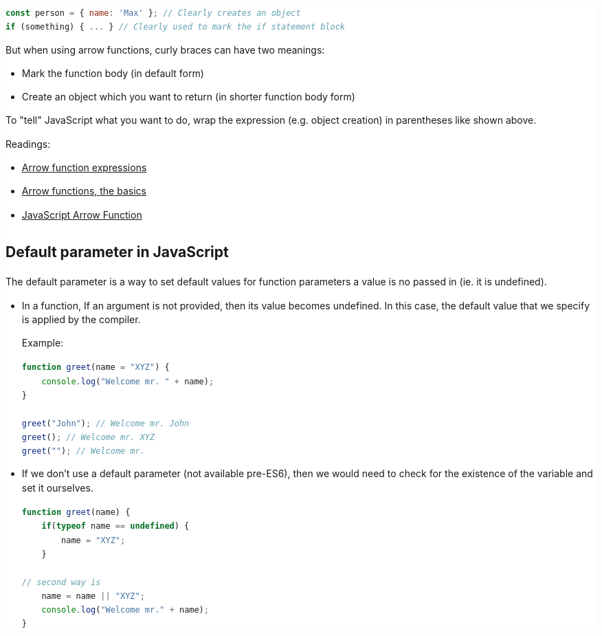 ```javascript
const person = { name: 'Max' }; // Clearly creates an object
if (something) { ... } // Clearly used to mark the if statement block
```

But when using arrow functions, curly braces can have two meanings:

- Mark the function body (in default form)

- Create an object which you want to return (in shorter function body form)

To "tell" JavaScript what you want to do, wrap the expression (e.g. object creation) in parentheses like shown above.

Readings:

- [Arrow function expressions](https://developer.mozilla.org/en-US/docs/Web/JavaScript/Reference/Functions/Arrow_functions)

- [Arrow functions, the basics](https://javascript.info/arrow-functions-basics)

- [JavaScript Arrow Function](https://www.programiz.com/javascript/arrow-function)

## Default parameter in JavaScript

The default parameter is a way to set default values for function parameters a value is no passed in (ie. it is undefined).

- In a function, If an argument is not provided, then its value becomes undefined. In this case, the default value that we specify is applied by the compiler.

    Example:

    ```javascript
    function greet(name = "XYZ") {
        console.log("Welcome mr. " + name);
    }
    
    greet("John"); // Welcome mr. John
    greet(); // Welcome mr. XYZ
    greet(""); // Welcome mr. 
    ```

- If we don’t use a default parameter (not available pre-ES6), then we would need to check for the existence of the variable and set it ourselves.

    ```javascript
    function greet(name) {
        if(typeof name == undefined) {
            name = "XYZ";
        }
    
    // second way is 
        name = name || "XYZ";
        console.log("Welcome mr." + name);
    }
    ```
